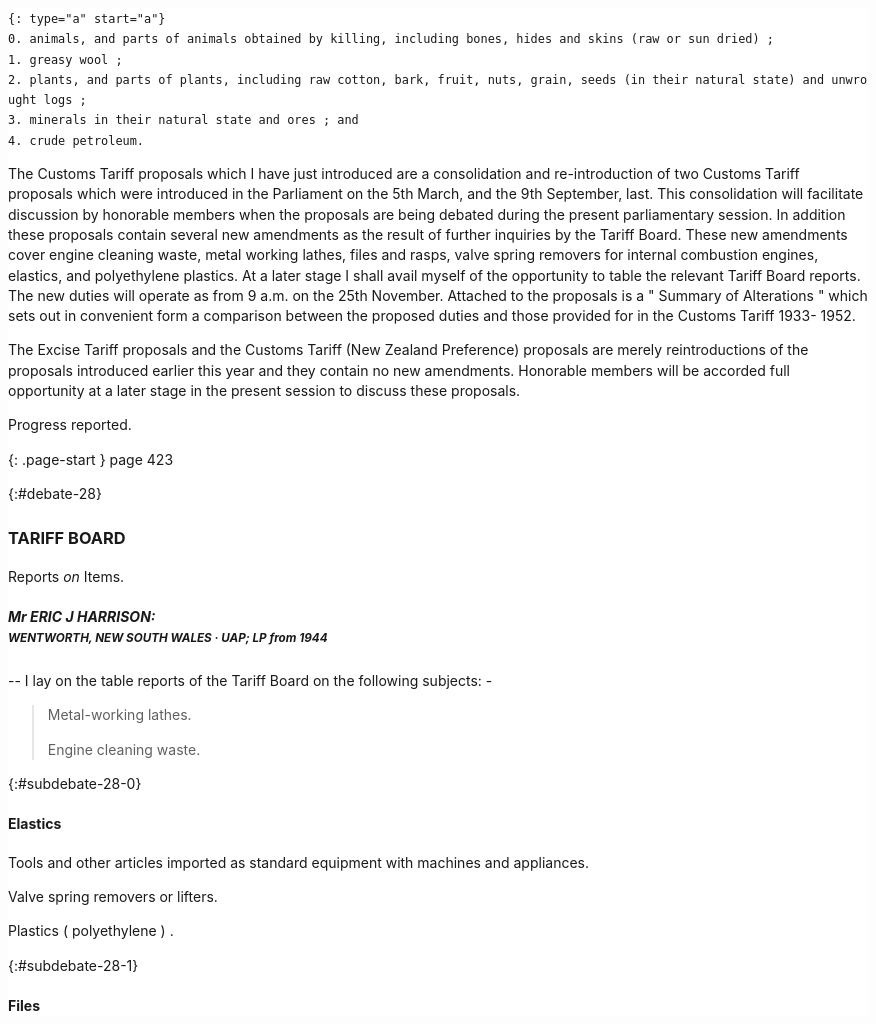     {: type="a" start="a"}
    0. animals, and parts of animals obtained by killing, including bones, hides and skins (raw or sun dried) ; 
    1. greasy wool ; 
    2. plants, and parts of plants, including raw cotton, bark, fruit, nuts, grain, seeds (in their natural state) and unwrought logs ; 
    3. minerals in their natural state and ores ; and 
    4. crude petroleum. 


The Customs Tariff proposals which I have just introduced are a consolidation and re-introduction of two Customs Tariff proposals which were introduced in the Parliament on the 5th March, and the 9th September, last. This consolidation will facilitate discussion by honorable members when the proposals are being debated during the present parliamentary session. In addition these proposals contain several new amendments as the result of further inquiries by the Tariff Board. These new amendments cover engine cleaning waste, metal working lathes, files and rasps, valve spring removers for internal combustion engines, elastics, and polyethylene plastics. At a later stage I shall avail myself of the opportunity to table the relevant Tariff Board reports. The new duties will operate as from 9 a.m. on the 25th November. Attached to the proposals is a " Summary of Alterations " which sets out in convenient form a comparison between the proposed duties and those provided for in the Customs Tariff 1933- 1952. 

The Excise Tariff proposals and the Customs Tariff (New Zealand Preference) proposals are merely reintroductions of the proposals introduced earlier this year and they contain no new amendments. Honorable members will be accorded full opportunity at a later stage in the present session to discuss these proposals. 

Progress reported. 

{: .page-start }
page 423

{:#debate-28}
### TARIFF BOARD

Reports  *on*  Items. 

##### Mr ERIC J HARRISON:<br><small class="text-muted">WENTWORTH, NEW SOUTH WALES &middot; UAP; LP from 1944</small>

-- I lay on the table reports of the Tariff Board on the following subjects: - 

  >Metal-working lathes. 
  >
  >Engine cleaning waste. 

{:#subdebate-28-0}
#### Elastics

Tools and other articles imported as standard equipment with machines and appliances. 

Valve spring removers or lifters. 

Plastics ( polyethylene ) . 

{:#subdebate-28-1}
#### Files
